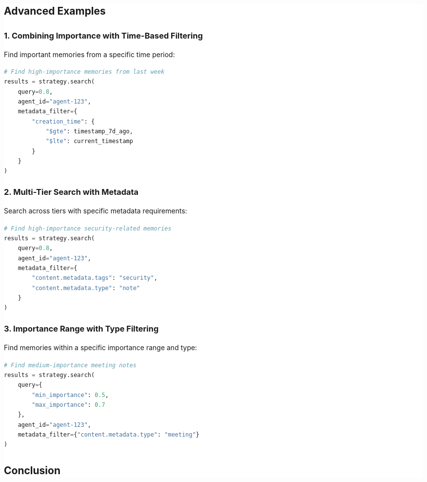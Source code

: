 ## Advanced Examples

### 1. Combining Importance with Time-Based Filtering

Find important memories from a specific time period:

```python
# Find high-importance memories from last week
results = strategy.search(
    query=0.8,
    agent_id="agent-123",
    metadata_filter={
        "creation_time": {
            "$gte": timestamp_7d_ago,
            "$lte": current_timestamp
        }
    }
)
```

### 2. Multi-Tier Search with Metadata

Search across tiers with specific metadata requirements:

```python
# Find high-importance security-related memories
results = strategy.search(
    query=0.8,
    agent_id="agent-123",
    metadata_filter={
        "content.metadata.tags": "security",
        "content.metadata.type": "note"
    }
)
```

### 3. Importance Range with Type Filtering

Find memories within a specific importance range and type:

```python
# Find medium-importance meeting notes
results = strategy.search(
    query={
        "min_importance": 0.5,
        "max_importance": 0.7
    },
    agent_id="agent-123",
    metadata_filter={"content.metadata.type": "meeting"}
)
```

## Conclusion
